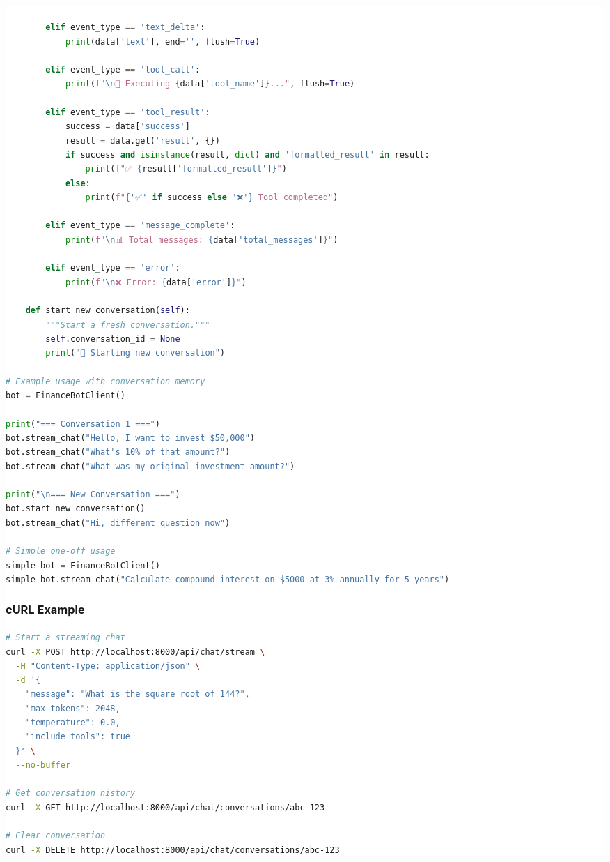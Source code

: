 ```python
            
        elif event_type == 'text_delta':
            print(data['text'], end='', flush=True)
            
        elif event_type == 'tool_call':
            print(f"\n🔧 Executing {data['tool_name']}...", flush=True)
            
        elif event_type == 'tool_result':
            success = data['success']
            result = data.get('result', {})
            if success and isinstance(result, dict) and 'formatted_result' in result:
                print(f"✅ {result['formatted_result']}")
            else:
                print(f"{'✅' if success else '❌'} Tool completed")
                
        elif event_type == 'message_complete':
            print(f"\n📊 Total messages: {data['total_messages']}")
            
        elif event_type == 'error':
            print(f"\n❌ Error: {data['error']}")
    
    def start_new_conversation(self):
        """Start a fresh conversation."""
        self.conversation_id = None
        print("🔄 Starting new conversation")

# Example usage with conversation memory
bot = FinanceBotClient()

print("=== Conversation 1 ===")
bot.stream_chat("Hello, I want to invest $50,000")
bot.stream_chat("What's 10% of that amount?") 
bot.stream_chat("What was my original investment amount?")

print("\n=== New Conversation ===")
bot.start_new_conversation()
bot.stream_chat("Hi, different question now")

# Simple one-off usage
simple_bot = FinanceBotClient()
simple_bot.stream_chat("Calculate compound interest on $5000 at 3% annually for 5 years")
```

### cURL Example

```bash
# Start a streaming chat
curl -X POST http://localhost:8000/api/chat/stream \
  -H "Content-Type: application/json" \
  -d '{
    "message": "What is the square root of 144?",
    "max_tokens": 2048,
    "temperature": 0.0,
    "include_tools": true
  }' \
  --no-buffer

# Get conversation history
curl -X GET http://localhost:8000/api/chat/conversations/abc-123

# Clear conversation
curl -X DELETE http://localhost:8000/api/chat/conversations/abc-123

```